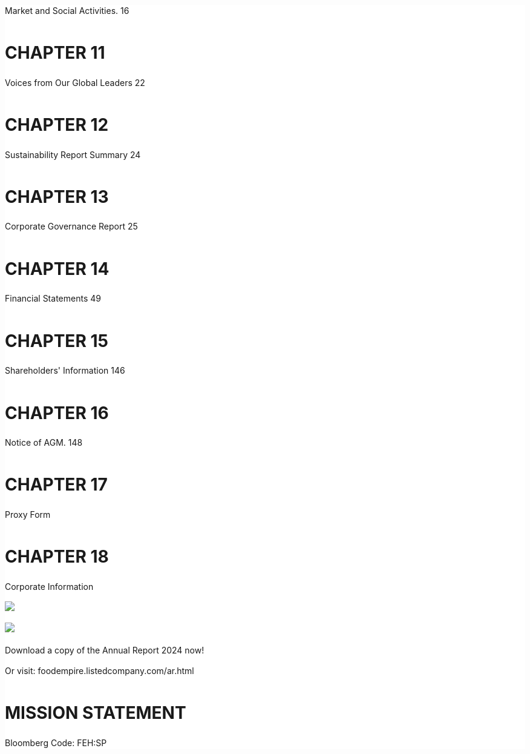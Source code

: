 Market and Social Activities. 16

# CHAPTER 11

Voices from Our Global Leaders 22

# CHAPTER 12

Sustainability Report Summary 24

# CHAPTER 13

Corporate Governance Report 25

# CHAPTER 14

Financial Statements 49

# CHAPTER 15

Shareholders' Information 146

# CHAPTER 16

Notice of AGM. 148

# CHAPTER 17

Proxy Form

# CHAPTER 18

Corporate Information

![](images/dcf4860d96b4c5fb74d1325443c2edfb88ba7fe8b6ab741e8c5b4e830f399abb.jpg)

![](images/6b56e32dfc60ef870114b565c70eca69891a379c0dfdfddad45aa91b0d87a24e.jpg)

Download a copy of the Annual Report 2024 now!

Or visit: foodempire.listedcompany.com/ar.html

# MISSION STATEMENT

Bloomberg Code: FEH:SP
